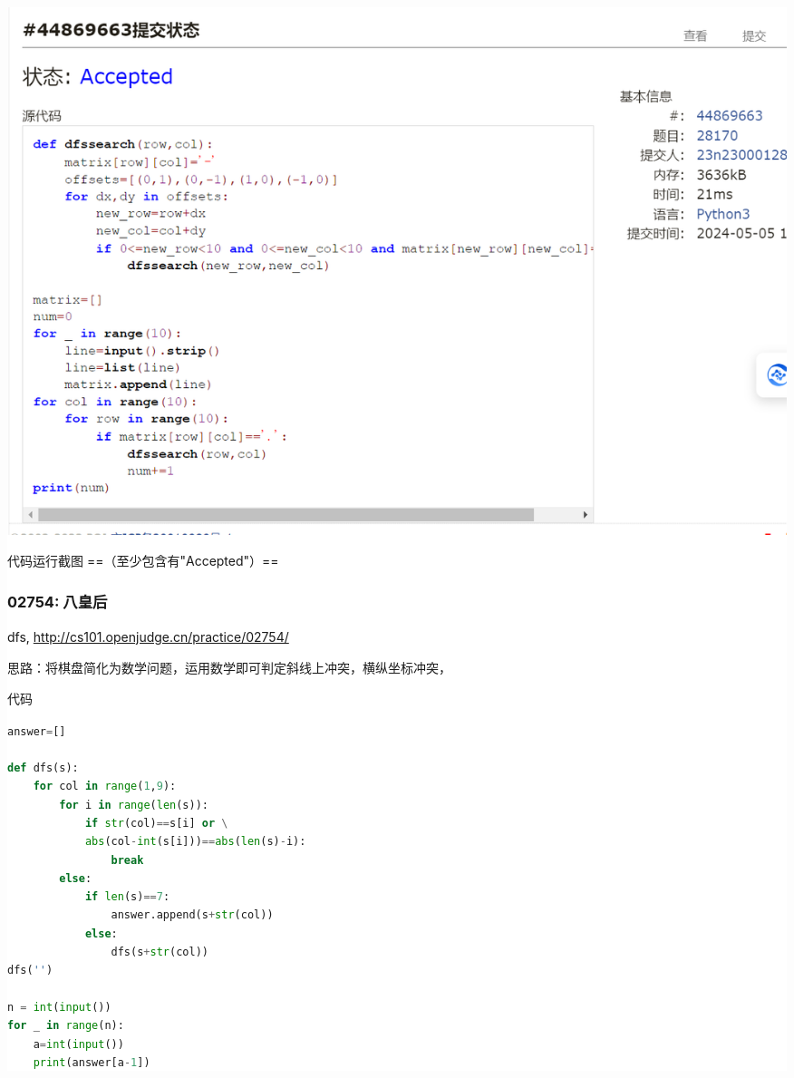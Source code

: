 ![alt text](算鹰.png)

代码运行截图 ==（至少包含有"Accepted"）==





### 02754: 八皇后

dfs, http://cs101.openjudge.cn/practice/02754/



思路：将棋盘简化为数学问题，运用数学即可判定斜线上冲突，横纵坐标冲突，



代码

```python
answer=[]

def dfs(s):
    for col in range(1,9):
        for i in range(len(s)):
            if str(col)==s[i] or \
            abs(col-int(s[i]))==abs(len(s)-i):
                break
        else:
            if len(s)==7:
                answer.append(s+str(col))
            else:
                dfs(s+str(col))
dfs('')

n = int(input())
for _ in range(n):
    a=int(input())
    print(answer[a-1])
```